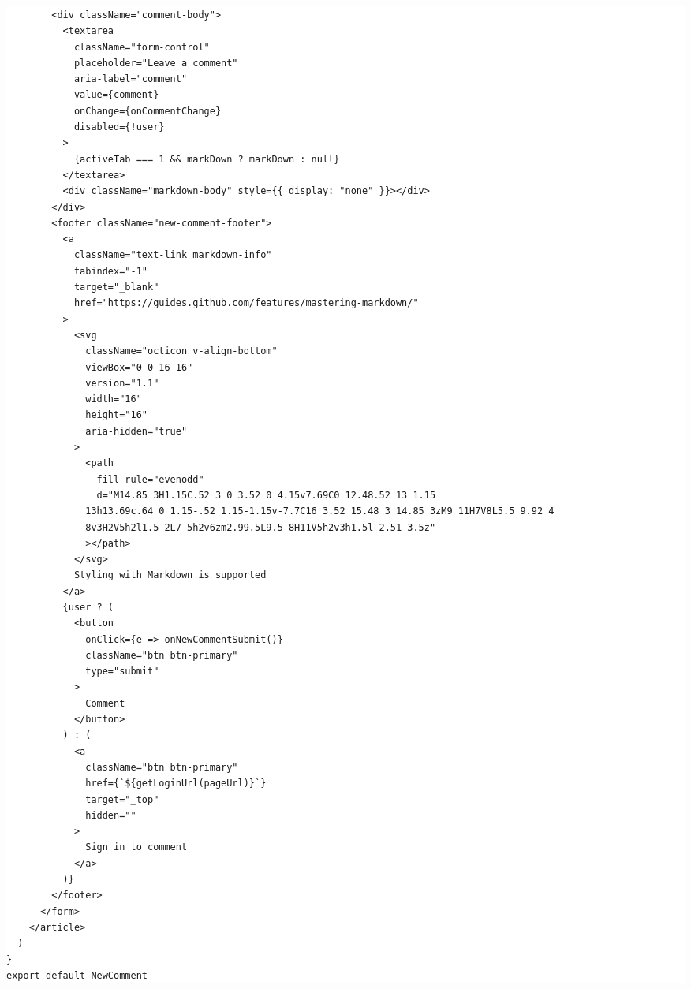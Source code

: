 ```
        <div className="comment-body">
          <textarea
            className="form-control"
            placeholder="Leave a comment"
            aria-label="comment"
            value={comment}
            onChange={onCommentChange}
            disabled={!user}
          >
            {activeTab === 1 && markDown ? markDown : null}
          </textarea>
          <div className="markdown-body" style={{ display: "none" }}></div>
        </div>
        <footer className="new-comment-footer">
          <a
            className="text-link markdown-info"
            tabindex="-1"
            target="_blank"
            href="https://guides.github.com/features/mastering-markdown/"
          >
            <svg
              className="octicon v-align-bottom"
              viewBox="0 0 16 16"
              version="1.1"
              width="16"
              height="16"
              aria-hidden="true"
            >
              <path
                fill-rule="evenodd"
                d="M14.85 3H1.15C.52 3 0 3.52 0 4.15v7.69C0 12.48.52 13 1.15
              13h13.69c.64 0 1.15-.52 1.15-1.15v-7.7C16 3.52 15.48 3 14.85 3zM9 11H7V8L5.5 9.92 4
              8v3H2V5h2l1.5 2L7 5h2v6zm2.99.5L9.5 8H11V5h2v3h1.5l-2.51 3.5z"
              ></path>
            </svg>
            Styling with Markdown is supported
          </a>
          {user ? (
            <button
              onClick={e => onNewCommentSubmit()}
              className="btn btn-primary"
              type="submit"
            >
              Comment
            </button>
          ) : (
            <a
              className="btn btn-primary"
              href={`${getLoginUrl(pageUrl)}`}
              target="_top"
              hidden=""
            >
              Sign in to comment
            </a>
          )}
        </footer>
      </form>
    </article>
  )
}
export default NewComment

```